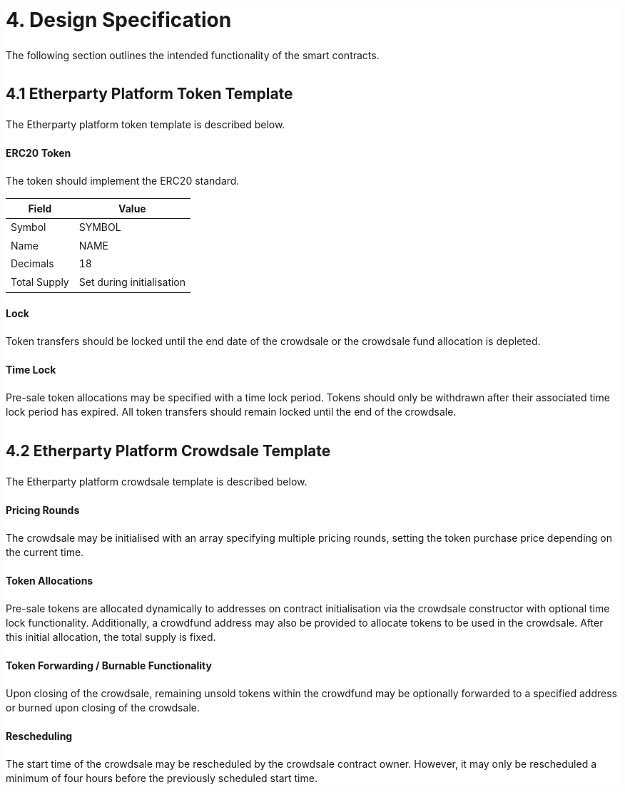<a name="section-4"></a>
# 4. Design Specification
The following section outlines the intended functionality of the smart contracts.

## 4.1 Etherparty Platform Token Template
The Etherparty platform token template is described below.

#### ERC20 Token

The token should implement the ERC20 standard.

Field        | Value
------------ | -------------
Symbol       | SYMBOL
Name         | NAME
Decimals     | 18
Total Supply | Set during initialisation

#### Lock

Token transfers should be locked until the end date of the crowdsale or the crowdsale fund allocation is depleted.

#### Time Lock

Pre-sale token allocations may be specified with a time lock period. Tokens should only be withdrawn after their associated time lock period has expired. All token transfers should remain locked until the end of the crowdsale.


## 4.2 Etherparty Platform Crowdsale Template
The Etherparty platform crowdsale template is described below.

#### Pricing Rounds

The crowdsale may be initialised with an array specifying multiple pricing rounds, setting the token purchase price depending on the current time. 

#### Token Allocations

Pre-sale tokens are allocated dynamically to addresses on contract initialisation via the crowdsale constructor with optional time lock functionality. Additionally, a crowdfund address may also be provided to allocate tokens to be used in the crowdsale. After this initial allocation, the total supply is fixed.

#### Token Forwarding / Burnable Functionality

Upon closing of the crowdsale, remaining unsold tokens within the crowdfund may be optionally forwarded to a specified address or burned upon closing of the crowdsale.

#### Rescheduling

The start time of the crowdsale may be rescheduled by the crowdsale contract owner. However, it may only be rescheduled a minimum of four hours before the previously scheduled start time.
